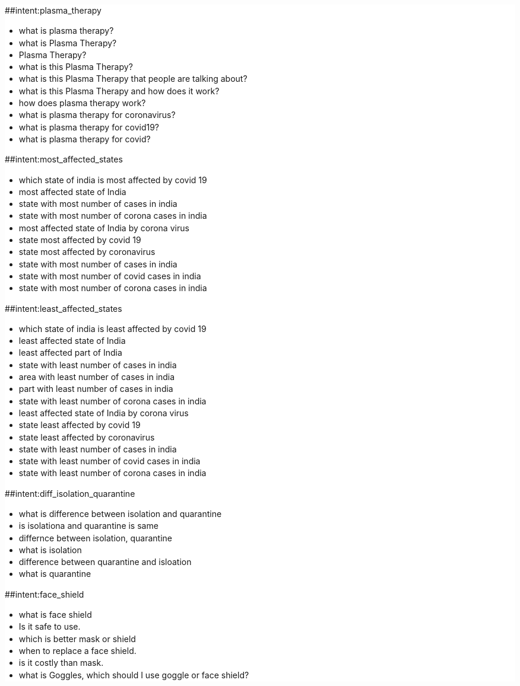 ##intent:plasma_therapy
- what is plasma therapy?
- what is Plasma Therapy?
- Plasma Therapy?
- what is this Plasma Therapy?
- what is this Plasma Therapy that people are talking about?
- what is this Plasma Therapy and how does it work?
- how does plasma therapy work?
- what is plasma therapy for coronavirus?
- what is plasma therapy for covid19?
- what is plasma therapy for covid?

##intent:most_affected_states
- which state of india is most affected by covid 19
- most affected state of India
- state with most number of cases in india
- state with most number of corona cases in india
- most affected state of India by corona virus
- state most affected by covid 19
- state most affected by coronavirus
- state with most number of cases in india
- state with most number of covid cases in india
- state with most number of corona cases in india

##intent:least_affected_states
- which state of india is least affected by covid 19
- least affected state of India
- least affected part of India
- state with least number of cases in india
- area with least number of cases in india
- part with least number of cases in india
- state with least number of corona cases in india
- least affected state of India by corona virus
- state least affected by covid 19
- state least affected by coronavirus
- state with least number of cases in india
- state with least number of covid cases in india
- state with least number of corona cases in india

##intent:diff_isolation_quarantine
- what is difference between isolation and quarantine
- is isolationa and quarantine is same
- differnce between isolation, quarantine
- what is isolation
- difference between quarantine and isloation
- what is quarantine

##intent:face_shield
- what is face shield
- Is it safe to use.
- which is better mask or shield
- when to replace a face shield.
- is it costly than mask.
- what is Goggles, which should I use goggle or face shield?
